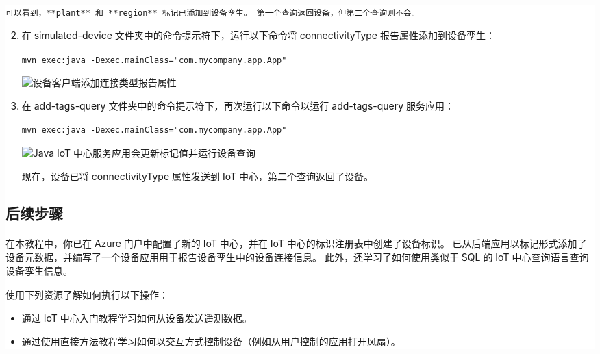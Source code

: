     可以看到，**plant** 和 **region** 标记已添加到设备孪生。 第一个查询返回设备，但第二个查询则不会。

2. 在 simulated-device 文件夹中的命令提示符下，运行以下命令将 connectivityType 报告属性添加到设备孪生：

    ```cmd/sh
    mvn exec:java -Dexec.mainClass="com.mycompany.app.App"
    ```

    ![设备客户端添加连接类型报告属性](./media/iot-hub-java-java-twin-getstarted/device-app-1.png)

3. 在 add-tags-query 文件夹中的命令提示符下，再次运行以下命令以运行 add-tags-query 服务应用：

    ```cmd/sh
    mvn exec:java -Dexec.mainClass="com.mycompany.app.App"
    ```

    ![Java IoT 中心服务应用会更新标记值并运行设备查询](./media/iot-hub-java-java-twin-getstarted/service-app-2.png)

    现在，设备已将 connectivityType 属性发送到 IoT 中心，第二个查询返回了设备。

## <a name="next-steps"></a>后续步骤

在本教程中，你已在 Azure 门户中配置了新的 IoT 中心，并在 IoT 中心的标识注册表中创建了设备标识。 已从后端应用以标记形式添加了设备元数据，并编写了一个设备应用用于报告设备孪生中的设备连接信息。 此外，还学习了如何使用类似于 SQL 的 IoT 中心查询语言查询设备孪生信息。

使用下列资源了解如何执行以下操作：

* 通过 [IoT 中心入门](quickstart-send-telemetry-java.md)教程学习如何从设备发送遥测数据。

* 通过[使用直接方法](quickstart-control-device-java.md)教程学习如何以交互方式控制设备（例如从用户控制的应用打开风扇）。